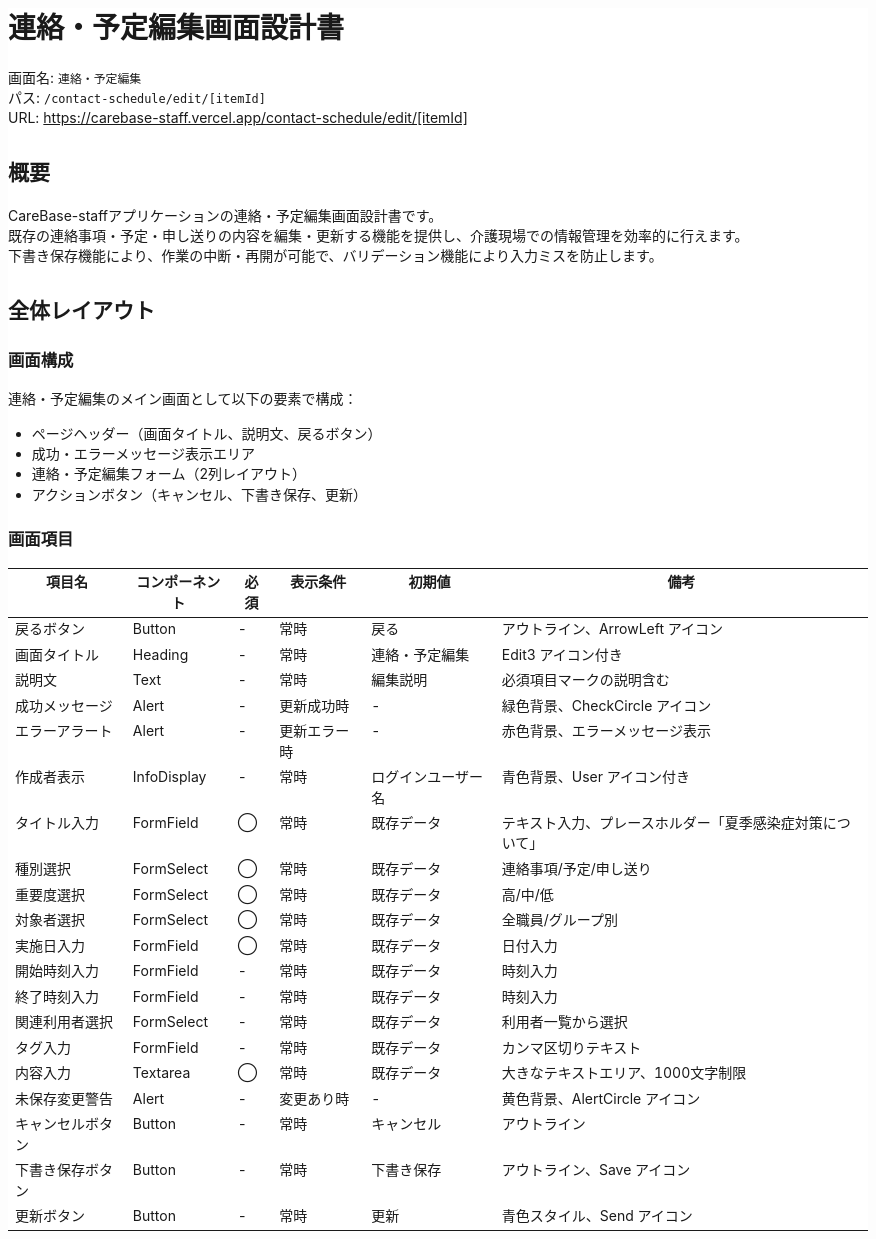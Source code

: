 # 連絡・予定編集画面設計書

画面名: `連絡・予定編集`  
パス: `/contact-schedule/edit/[itemId]`  
URL: https://carebase-staff.vercel.app/contact-schedule/edit/[itemId]

## 概要

CareBase-staffアプリケーションの連絡・予定編集画面設計書です。  
既存の連絡事項・予定・申し送りの内容を編集・更新する機能を提供し、介護現場での情報管理を効率的に行えます。  
下書き保存機能により、作業の中断・再開が可能で、バリデーション機能により入力ミスを防止します。

## 全体レイアウト

### 画面構成

連絡・予定編集のメイン画面として以下の要素で構成：

- ページヘッダー（画面タイトル、説明文、戻るボタン）
- 成功・エラーメッセージ表示エリア
- 連絡・予定編集フォーム（2列レイアウト）
- アクションボタン（キャンセル、下書き保存、更新）

### 画面項目

| 項目名           | コンポーネント | 必須 | 表示条件     | 初期値             | 備考                                                     |
| ---------------- | -------------- | ---- | ------------ | ------------------ | -------------------------------------------------------- |
| 戻るボタン       | Button         | -    | 常時         | 戻る               | アウトライン、ArrowLeft アイコン                         |
| 画面タイトル     | Heading        | -    | 常時         | 連絡・予定編集     | Edit3 アイコン付き                                       |
| 説明文           | Text           | -    | 常時         | 編集説明           | 必須項目マークの説明含む                                 |
| 成功メッセージ   | Alert          | -    | 更新成功時   | -                  | 緑色背景、CheckCircle アイコン                           |
| エラーアラート   | Alert          | -    | 更新エラー時 | -                  | 赤色背景、エラーメッセージ表示                           |
| 作成者表示       | InfoDisplay    | -    | 常時         | ログインユーザー名 | 青色背景、User アイコン付き                              |
| タイトル入力     | FormField      | ◯    | 常時         | 既存データ         | テキスト入力、プレースホルダー「夏季感染症対策について」 |
| 種別選択         | FormSelect     | ◯    | 常時         | 既存データ         | 連絡事項/予定/申し送り                                   |
| 重要度選択       | FormSelect     | ◯    | 常時         | 既存データ         | 高/中/低                                                 |
| 対象者選択       | FormSelect     | ◯    | 常時         | 既存データ         | 全職員/グループ別                                        |
| 実施日入力       | FormField      | ◯    | 常時         | 既存データ         | 日付入力                                                 |
| 開始時刻入力     | FormField      | -    | 常時         | 既存データ         | 時刻入力                                                 |
| 終了時刻入力     | FormField      | -    | 常時         | 既存データ         | 時刻入力                                                 |
| 関連利用者選択   | FormSelect     | -    | 常時         | 既存データ         | 利用者一覧から選択                                       |
| タグ入力         | FormField      | -    | 常時         | 既存データ         | カンマ区切りテキスト                                     |
| 内容入力         | Textarea       | ◯    | 常時         | 既存データ         | 大きなテキストエリア、1000文字制限                       |
| 未保存変更警告   | Alert          | -    | 変更あり時   | -                  | 黄色背景、AlertCircle アイコン                           |
| キャンセルボタン | Button         | -    | 常時         | キャンセル         | アウトライン                                             |
| 下書き保存ボタン | Button         | -    | 常時         | 下書き保存         | アウトライン、Save アイコン                              |
| 更新ボタン       | Button         | -    | 常時         | 更新               | 青色スタイル、Send アイコン                              |

